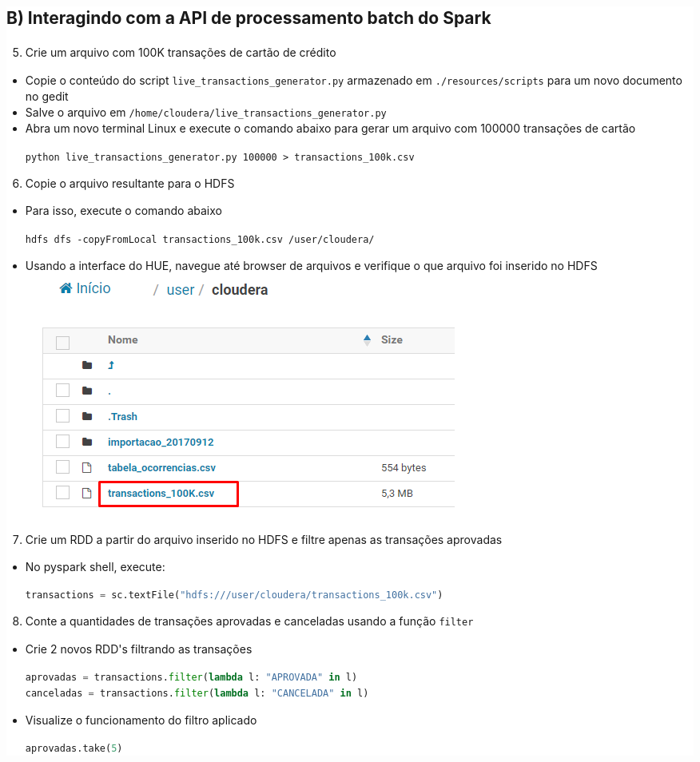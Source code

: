 ## B) Interagindo com a API de processamento batch do Spark

5. Crie um arquivo com 100K transações de cartão de crédito
- Copie o conteúdo do script `live_transactions_generator.py` armazenado em `./resources/scripts` para um novo documento no gedit
- Salve o arquivo em `/home/cloudera/live_transactions_generator.py`
- Abra um novo terminal Linux e execute o comando abaixo para gerar um arquivo com 100000 transações de cartão
    ```shell
    python live_transactions_generator.py 100000 > transactions_100k.csv
    ```

6. Copie o arquivo resultante para o HDFS
- Para isso, execute o comando abaixo
    ```shell
    hdfs dfs -copyFromLocal transactions_100k.csv /user/cloudera/
    ```

- Usando a interface do HUE, navegue até browser de arquivos e verifique o que arquivo foi inserido no HDFS
![uploaded_file](./resources/images/2_uploaded_file.png)  

7. Crie um RDD a partir do arquivo inserido no HDFS e filtre apenas as transações aprovadas
- No pyspark shell, execute:
    ```python
    transactions = sc.textFile("hdfs:///user/cloudera/transactions_100k.csv")
    ```

8. Conte a quantidades de transações aprovadas e canceladas usando a função `filter`
- Crie 2 novos RDD's filtrando as transações
    ```python
    aprovadas = transactions.filter(lambda l: "APROVADA" in l)
    canceladas = transactions.filter(lambda l: "CANCELADA" in l)
    ```

- Visualize o funcionamento do filtro aplicado
    ```python
    aprovadas.take(5)
    ```
